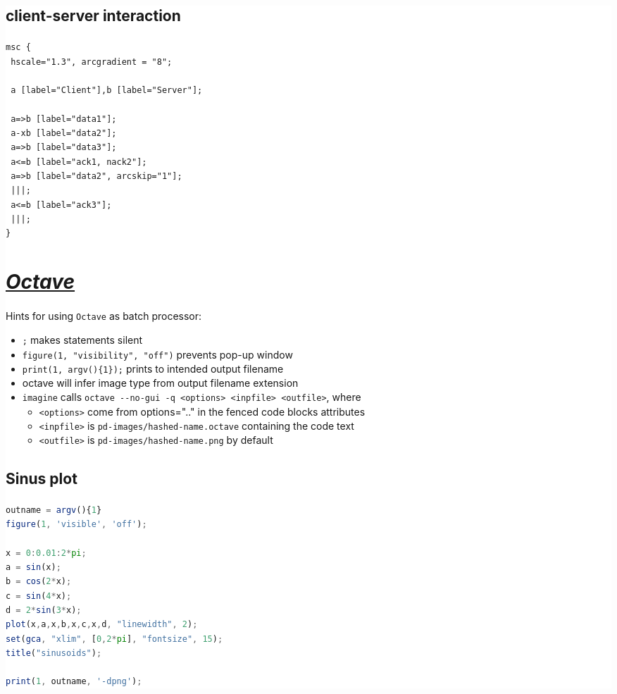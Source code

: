 
## client-server interaction

```{.mscgen imgout="fcb,img" caption="Created by mscgen"}
msc {
 hscale="1.3", arcgradient = "8";

 a [label="Client"],b [label="Server"];

 a=>b [label="data1"];
 a-xb [label="data2"];
 a=>b [label="data3"];
 a<=b [label="ack1, nack2"];
 a=>b [label="data2", arcskip="1"];
 |||;
 a<=b [label="ack3"];
 |||;
}
```


# *[Octave](https://www.gnu.org/software/octave)*


Hints for using `Octave` as batch processor:

- `;` makes statements silent
- `figure(1, "visibility", "off")` prevents pop-up window
- `print(1, argv(){1});` prints to intended output filename
- octave will infer image type from output filename extension
- `imagine` calls `octave --no-gui -q <options> <inpfile> <outfile>`, where
    + `<options>` come from options=".." in the fenced code blocks attributes
    + `<inpfile>` is `pd-images/hashed-name.octave` containing the code text
    + `<outfile>` is `pd-images/hashed-name.png` by default

## Sinus plot

```{.octave imgout="fcb,img" caption="Created by Octave"}
outname = argv(){1}
figure(1, 'visible', 'off');

x = 0:0.01:2*pi;
a = sin(x);
b = cos(2*x);
c = sin(4*x);
d = 2*sin(3*x);
plot(x,a,x,b,x,c,x,d, "linewidth", 2);
set(gca, "xlim", [0,2*pi], "fontsize", 15);
title("sinusoids");

print(1, outname, '-dpng');
```
